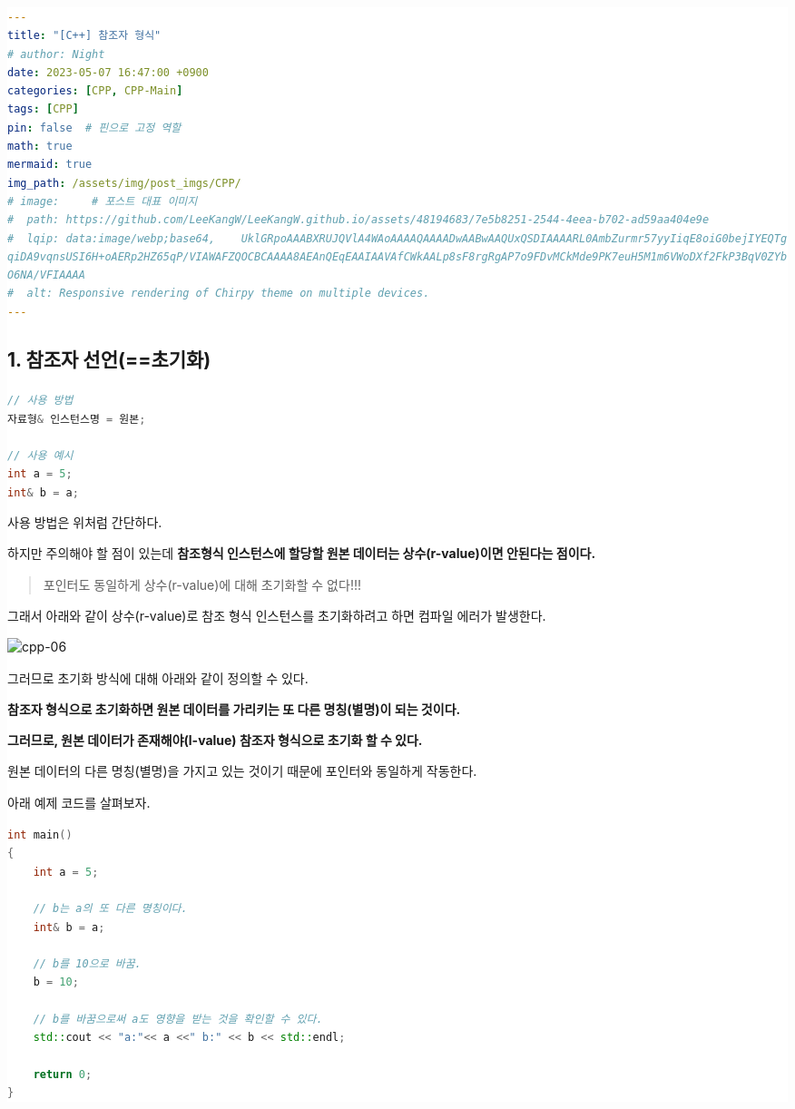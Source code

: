 ```yaml
---
title: "[C++] 참조자 형식"
# author: Night
date: 2023-05-07 16:47:00 +0900
categories: [CPP, CPP-Main]
tags: [CPP]
pin: false  # 핀으로 고정 역할
math: true
mermaid: true
img_path: /assets/img/post_imgs/CPP/
# image:     # 포스트 대표 이미지
#  path: https://github.com/LeeKangW/LeeKangW.github.io/assets/48194683/7e5b8251-2544-4eea-b702-ad59aa404e9e
#  lqip: data:image/webp;base64,    UklGRpoAAABXRUJQVlA4WAoAAAAQAAAADwAABwAAQUxQSDIAAAARL0AmbZurmr57yyIiqE8oiG0bejIYEQTgqiDA9vqnsUSI6H+oAERp2HZ65qP/VIAWAFZQOCBCAAAA8AEAnQEqEAAIAAVAfCWkAALp8sF8rgRgAP7o9FDvMCkMde9PK7euH5M1m6VWoDXf2FkP3BqV0ZYbO6NA/VFIAAAA
#  alt: Responsive rendering of Chirpy theme on multiple devices.
---
```


## 1\. 참조자 선언(==초기화)

```cpp
// 사용 방법
자료형& 인스턴스명 = 원본;

// 사용 예시
int a = 5;
int& b = a;
```

사용 방법은 위처럼 간단하다.

하지만 주의해야 할 점이 있는데 **참조형식 인스턴스에 할당할 원본 데이터는 상수(r-value)이면 안된다는 점이다.**

> 포인터도 동일하게 상수(r-value)에 대해 초기화할 수 없다!!!

그래서 아래와 같이 상수(r-value)로 참조 형식 인스턴스를 초기화하려고 하면 컴파일 에러가 발생한다.

![cpp-06](cpp-06.png)

그러므로 초기화 방식에 대해 아래와 같이 정의할 수 있다.

**참조자 형식으로 초기화하면 원본 데이터를 가리키는 또 다른 명칭(별명)이 되는 것이다.**

**그러므로, 원본 데이터가 존재해야(l-value) 참조자 형식으로 초기화 할 수 있다.**

원본 데이터의 다른 명칭(별명)을 가지고 있는 것이기 때문에 포인터와 동일하게 작동한다.

아래 예제 코드를 살펴보자.

```cpp
int main() 
{
    int a = 5;

    // b는 a의 또 다른 명칭이다.
    int& b = a;

    // b를 10으로 바꿈.
    b = 10;

    // b를 바꿈으로써 a도 영향을 받는 것을 확인할 수 있다.
    std::cout << "a:"<< a <<" b:" << b << std::endl;

    return 0;
}
```